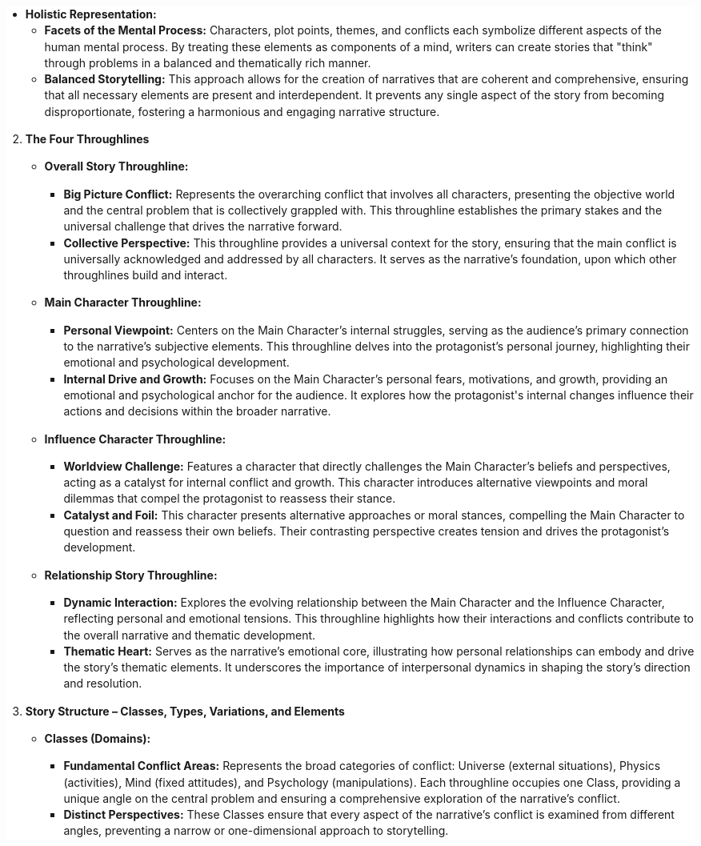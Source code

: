    - **Holistic Representation:**
     - **Facets of the Mental Process:** Characters, plot points, themes, and conflicts each symbolize different aspects of the human mental process. By treating these elements as components of a mind, writers can create stories that "think" through problems in a balanced and thematically rich manner.
     - **Balanced Storytelling:** This approach allows for the creation of narratives that are coherent and comprehensive, ensuring that all necessary elements are present and interdependent. It prevents any single aspect of the story from becoming disproportionate, fostering a harmonious and engaging narrative structure.

2. **The Four Throughlines**

   - **Overall Story Throughline:**

     - **Big Picture Conflict:** Represents the overarching conflict that involves all characters, presenting the objective world and the central problem that is collectively grappled with. This throughline establishes the primary stakes and the universal challenge that drives the narrative forward.
     - **Collective Perspective:** This throughline provides a universal context for the story, ensuring that the main conflict is universally acknowledged and addressed by all characters. It serves as the narrative’s foundation, upon which other throughlines build and interact.

   - **Main Character Throughline:**

     - **Personal Viewpoint:** Centers on the Main Character’s internal struggles, serving as the audience’s primary connection to the narrative’s subjective elements. This throughline delves into the protagonist’s personal journey, highlighting their emotional and psychological development.
     - **Internal Drive and Growth:** Focuses on the Main Character’s personal fears, motivations, and growth, providing an emotional and psychological anchor for the audience. It explores how the protagonist's internal changes influence their actions and decisions within the broader narrative.

   - **Influence Character Throughline:**

     - **Worldview Challenge:** Features a character that directly challenges the Main Character’s beliefs and perspectives, acting as a catalyst for internal conflict and growth. This character introduces alternative viewpoints and moral dilemmas that compel the protagonist to reassess their stance.
     - **Catalyst and Foil:** This character presents alternative approaches or moral stances, compelling the Main Character to question and reassess their own beliefs. Their contrasting perspective creates tension and drives the protagonist’s development.

   - **Relationship Story Throughline:**
     - **Dynamic Interaction:** Explores the evolving relationship between the Main Character and the Influence Character, reflecting personal and emotional tensions. This throughline highlights how their interactions and conflicts contribute to the overall narrative and thematic development.
     - **Thematic Heart:** Serves as the narrative’s emotional core, illustrating how personal relationships can embody and drive the story’s thematic elements. It underscores the importance of interpersonal dynamics in shaping the story’s direction and resolution.

3. **Story Structure – Classes, Types, Variations, and Elements**

   - **Classes (Domains):**

     - **Fundamental Conflict Areas:** Represents the broad categories of conflict: Universe (external situations), Physics (activities), Mind (fixed attitudes), and Psychology (manipulations). Each throughline occupies one Class, providing a unique angle on the central problem and ensuring a comprehensive exploration of the narrative’s conflict.
     - **Distinct Perspectives:** These Classes ensure that every aspect of the narrative’s conflict is examined from different angles, preventing a narrow or one-dimensional approach to storytelling.
